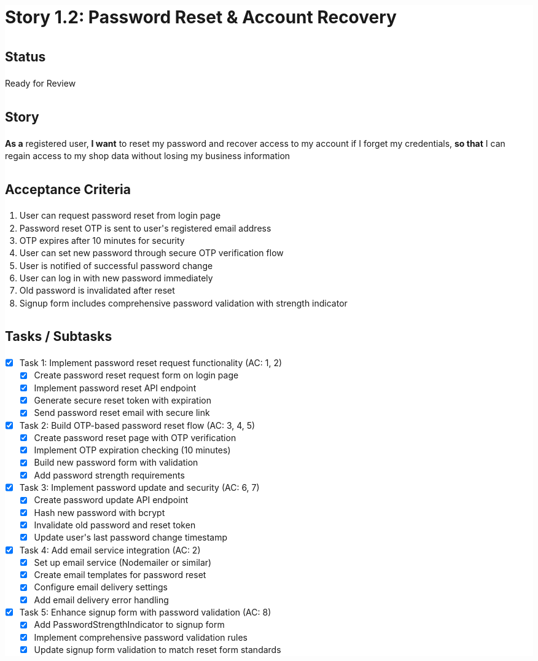 # Story 1.2: Password Reset & Account Recovery

## Status

Ready for Review

## Story

**As a** registered user,
**I want** to reset my password and recover access to my account if I forget my credentials,
**so that** I can regain access to my shop data without losing my business information

## Acceptance Criteria

1. User can request password reset from login page
2. Password reset OTP is sent to user's registered email address
3. OTP expires after 10 minutes for security
4. User can set new password through secure OTP verification flow
5. User is notified of successful password change
6. User can log in with new password immediately
7. Old password is invalidated after reset
8. Signup form includes comprehensive password validation with strength indicator

## Tasks / Subtasks

- [x] Task 1: Implement password reset request functionality (AC: 1, 2)
  - [x] Create password reset request form on login page
  - [x] Implement password reset API endpoint
  - [x] Generate secure reset token with expiration
  - [x] Send password reset email with secure link
- [x] Task 2: Build OTP-based password reset flow (AC: 3, 4, 5)
  - [x] Create password reset page with OTP verification
  - [x] Implement OTP expiration checking (10 minutes)
  - [x] Build new password form with validation
  - [x] Add password strength requirements
- [x] Task 3: Implement password update and security (AC: 6, 7)
  - [x] Create password update API endpoint
  - [x] Hash new password with bcrypt
  - [x] Invalidate old password and reset token
  - [x] Update user's last password change timestamp
- [x] Task 4: Add email service integration (AC: 2)
  - [x] Set up email service (Nodemailer or similar)
  - [x] Create email templates for password reset
  - [x] Configure email delivery settings
  - [x] Add email delivery error handling
- [x] Task 5: Enhance signup form with password validation (AC: 8)
  - [x] Add PasswordStrengthIndicator to signup form
  - [x] Implement comprehensive password validation rules
  - [x] Update signup form validation to match reset form standards
